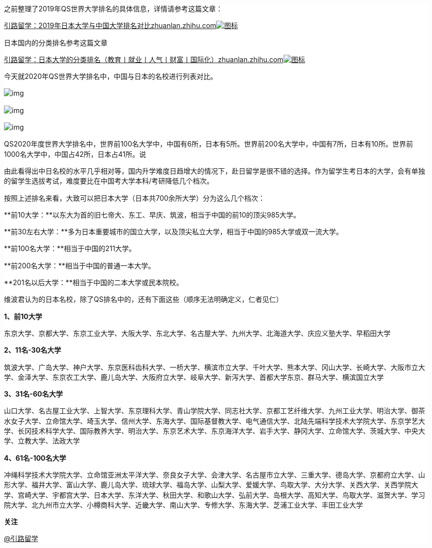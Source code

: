 之前整理了2019年QS世界大学排名的具体信息，详情请参考这篇文章：

[引路留学：2019年日本大学与中国大学排名对比zhuanlan.zhihu.com![图标](https://pic1.zhimg.com/v2-0da7224fc3868054b55e1da11ad8353c_180x120.jpg)](https://zhuanlan.zhihu.com/p/38181307)

日本国内的分类排名参考这篇文章

[引路留学：日本大学的分类排名（教育丨就业丨人气丨财富丨国际化）zhuanlan.zhihu.com![图标](https://pic1.zhimg.com/v2-7215bea98b689c77e7fee58007880030_180x120.jpg)](https://zhuanlan.zhihu.com/p/34642213)

今天就2020年QS世界大学排名中，中国与日本的名校进行列表对比。

![img](https://tva1.sinaimg.cn/large/008eGmZEly1gmgnojah5tj30e00kr416.jpg)

![img](https://tva1.sinaimg.cn/large/008eGmZEly1gmgnon9fg5j30e00kk41h.jpg)

![img](https://tva1.sinaimg.cn/large/008eGmZEly1gmgnolvnsfj30dy0g7mzo.jpg)

QS2020年度世界大学排名中，世界前100名大学中，中国有6所，日本有5所。世界前200名大学中，中国有7所，日本有10所。世界前1000名大学中，中国占42所，日本占41所。说

由此看得出中日名校的水平几乎相对等，国内升学难度日趋增大的情况下，赴日留学是很不错的选择。作为留学生考日本的大学，会有单独的留学生选拔考试，难度要比在中国考大学本科/考研降低几个档次。

按照上述排名来看，大致可以把日本大学（日本共700余所大学）分为这么几个档次：

**前10大学：**以东大为首的旧七帝大、东工、早庆、筑波，相当于中国的前10的顶尖985大学。

**前30左右大学：**多为日本重要城市的国立大学，以及顶尖私立大学，相当于中国的985大学或双一流大学。

**前100名大学：**相当于中国的211大学。

**前200名大学：**相当于中国的普通一本大学。

**201名以后大学：**相当于中国的二本大学或民本院校。



维波君认为的日本名校，除了QS排名中的，还有下面这些（顺序无法明确定义，仁者见仁）

**1、前10大学**

东京大学、京都大学、东京工业大学、大阪大学、东北大学、名古屋大学、九州大学、北海道大学、庆应义塾大学、早稻田大学

**2、11名-30名大学**

筑波大学、广岛大学、神户大学、东京医科齿科大学、一桥大学、横滨市立大学、千叶大学、熊本大学、冈山大学、长崎大学、大阪市立大学、金泽大学、东京农工大学、鹿儿岛大学、大阪府立大学、岐阜大学、新泻大学、首都大学东京、群马大学、横滨国立大学

**3、31名-60名大学**

山口大学、名古屋工业大学、上智大学、东京理科大学、青山学院大学、同志社大学、京都工艺纤维大学、九州工业大学、明治大学、御茶水女子大学、立命馆大学、埼玉大学、信州大学、东海大学、国际基督教大学、电气通信大学、北陆先端科学技术大学院大学、东京学艺大学、长冈技术科学大学、国际教养大学、明治大学、东京艺术大学、东京海洋大学、岩手大学、静冈大学、立命馆大学、茨城大学、中央大学、立教大学、法政大学

**4、61名-100名大学**

冲绳科学技术大学院大学、立命馆亚洲太平洋大学、奈良女子大学、会津大学、名古屋市立大学、三重大学、德岛大学、京都府立大学、山形大学、福井大学、富山大学、鹿儿岛大学、琉球大学、福岛大学、山梨大学、爱媛大学、鸟取大学、大分大学、关西大学、关西学院大学、宫崎大学、宇都宫大学、日本大学、东洋大学、秋田大学、和歌山大学、弘前大学、岛根大学、高知大学、鸟取大学、滋贺大学、学习院大学、北九州市立大学、小樽商科大学、近畿大学、南山大学、专修大学、东海大学、芝浦工业大学、丰田工业大学

**关注** 

[@引路留学](https://www.zhihu.com/people/d2479ba27fb6f9b273f82645288a28e2)
